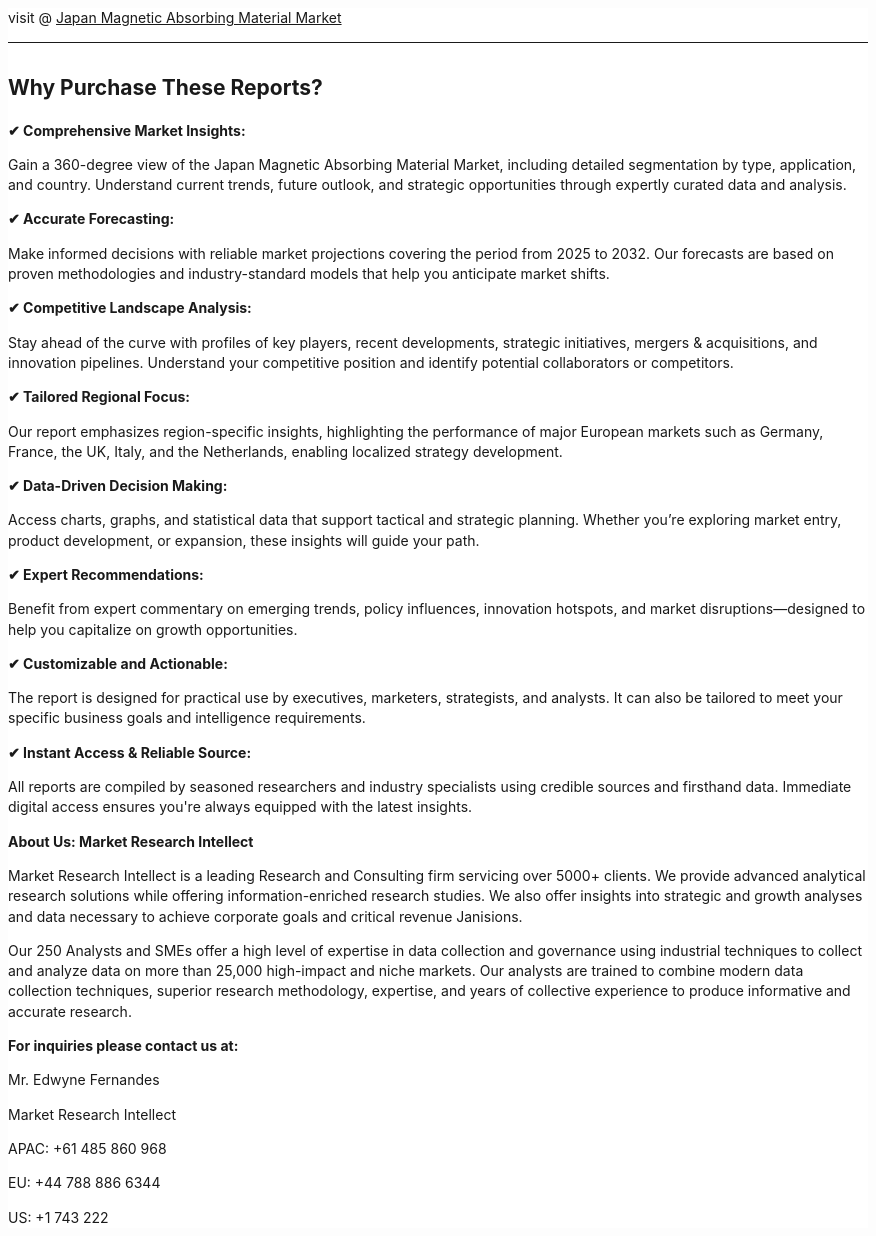 visit&nbsp;@</strong>&nbsp;</span><span class="font-[700]"><a href="https://www.marketresearchintellect.com/product/global-magnetic-absorbing-material-market/?utm_source=Linkedin&utm_medium=042" target="_blank" data-tracking-control-name="article-ssr-frontend-pulse_little-text-block" data-tracking-will-navigate="" data-test-link="">Japan Magnetic Absorbing Material Market</a></span></p></blockquote><hr /><h2>Why Purchase These Reports?</h2><p><strong>✔ Comprehensive Market Insights:</strong></p><p>Gain a 360-degree view of the Japan Magnetic Absorbing Material Market, including detailed segmentation by type, application, and country. Understand current trends, future outlook, and strategic opportunities through expertly curated data and analysis.</p><p><strong>✔ Accurate Forecasting:</strong></p><p>Make informed decisions with reliable market projections covering the period from 2025 to 2032. Our forecasts are based on proven methodologies and industry-standard models that help you anticipate market shifts.</p><p><strong>✔ Competitive Landscape Analysis:</strong></p><p>Stay ahead of the curve with profiles of key players, recent developments, strategic initiatives, mergers &amp; acquisitions, and innovation pipelines. Understand your competitive position and identify potential collaborators or competitors.</p><p><strong>✔ Tailored Regional Focus:</strong></p><p>Our report emphasizes region-specific insights, highlighting the performance of major European markets such as Germany, France, the UK, Italy, and the Netherlands, enabling localized strategy development.</p><p><strong>✔ Data-Driven Decision Making:</strong></p><p>Access charts, graphs, and statistical data that support tactical and strategic planning. Whether you&rsquo;re exploring market entry, product development, or expansion, these insights will guide your path.</p><p><strong>✔ Expert Recommendations:</strong></p><p>Benefit from expert commentary on emerging trends, policy influences, innovation hotspots, and market disruptions&mdash;designed to help you capitalize on growth opportunities.</p><p><strong>✔ Customizable and Actionable:</strong></p><p>The report is designed for practical use by executives, marketers, strategists, and analysts. It can also be tailored to meet your specific business goals and intelligence requirements.</p><p><strong>✔ Instant Access &amp; Reliable Source:</strong></p><p>All reports are compiled by seasoned researchers and industry specialists using credible sources and firsthand data. Immediate digital access ensures you're always equipped with the latest insights.</p><p><strong><span class="font-[700]">About Us: Market Research Intellect</span></strong></p><p><span class="">Market Research Intellect is a leading Research and Consulting firm servicing over 5000+ clients. We provide advanced analytical research solutions while offering information-enriched research studies.&nbsp;</span>We also offer insights into strategic and growth analyses and data necessary to achieve corporate goals and critical revenue Janisions.</p><p><span class="">Our 250 Analysts and SMEs offer a high level of expertise in data collection and governance using industrial techniques to collect and analyze data on more than 25,000 high-impact and niche markets. Our analysts are trained to combine modern data collection techniques, superior research methodology, expertise, and years of collective experience to produce informative and accurate research.</span></p><p><strong>For inquiries please contact us at:</strong></p><p>Mr. Edwyne Fernandes</p><p>Market Research Intellect</p><p>APAC: +61 485 860 968</p><p>EU: +44 788 886 6344</p><p>US: +1 743 222